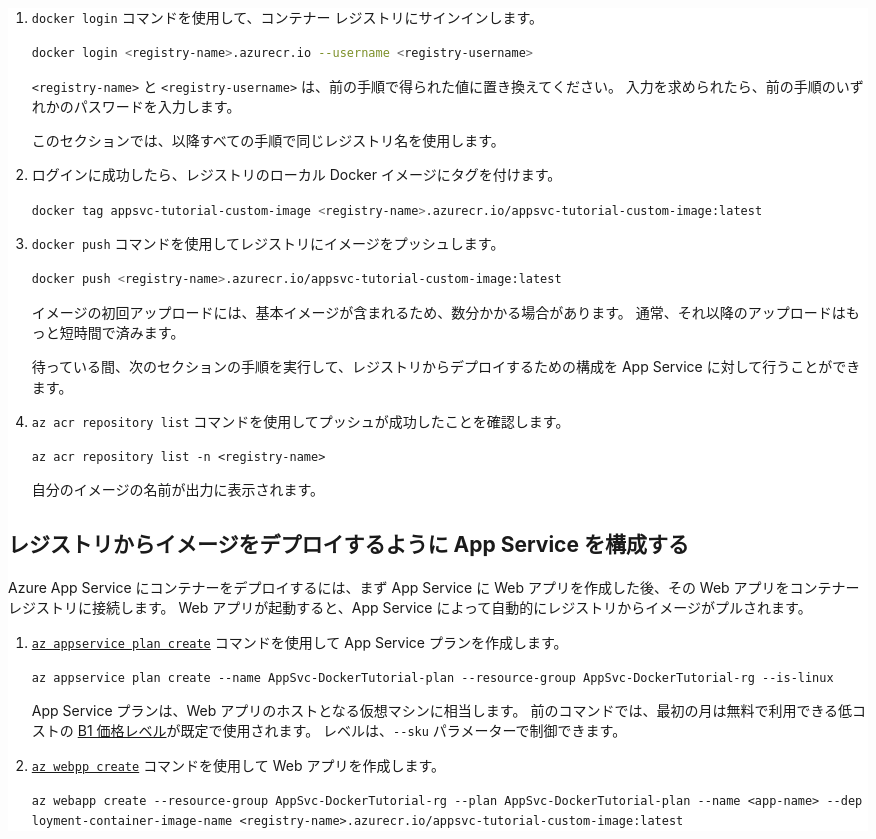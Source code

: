 1. `docker login` コマンドを使用して、コンテナー レジストリにサインインします。

    ```bash
    docker login <registry-name>.azurecr.io --username <registry-username>
    ```
    
    `<registry-name>` と `<registry-username>` は、前の手順で得られた値に置き換えてください。 入力を求められたら、前の手順のいずれかのパスワードを入力します。

    このセクションでは、以降すべての手順で同じレジストリ名を使用します。

1. ログインに成功したら、レジストリのローカル Docker イメージにタグを付けます。

    ```bash
   docker tag appsvc-tutorial-custom-image <registry-name>.azurecr.io/appsvc-tutorial-custom-image:latest
    ```    

1. `docker push` コマンドを使用してレジストリにイメージをプッシュします。

    ```bash
    docker push <registry-name>.azurecr.io/appsvc-tutorial-custom-image:latest
    ```

    イメージの初回アップロードには、基本イメージが含まれるため、数分かかる場合があります。 通常、それ以降のアップロードはもっと短時間で済みます。

    待っている間、次のセクションの手順を実行して、レジストリからデプロイするための構成を App Service に対して行うことができます。

1. `az acr repository list` コマンドを使用してプッシュが成功したことを確認します。

    ```azurecli-interactive
    az acr repository list -n <registry-name>
    ```
    
    自分のイメージの名前が出力に表示されます。


## <a name="configure-app-service-to-deploy-the-image-from-the-registry"></a>レジストリからイメージをデプロイするように App Service を構成する

Azure App Service にコンテナーをデプロイするには、まず App Service に Web アプリを作成した後、その Web アプリをコンテナー レジストリに接続します。 Web アプリが起動すると、App Service によって自動的にレジストリからイメージがプルされます。

1. [`az appservice plan create`](/cli/azure/appservice/plan?view=azure-cli-latest&preserve-view=true#az-appservice-plan-create) コマンドを使用して App Service プランを作成します。

    ```azurecli-interactive
    az appservice plan create --name AppSvc-DockerTutorial-plan --resource-group AppSvc-DockerTutorial-rg --is-linux
    ```

    App Service プランは、Web アプリのホストとなる仮想マシンに相当します。 前のコマンドでは、最初の月は無料で利用できる低コストの [B1 価格レベル](https://azure.microsoft.com/pricing/details/app-service/linux/)が既定で使用されます。 レベルは、`--sku` パラメーターで制御できます。

1. [`az webpp create`](/cli/azure/webapp?view=azure-cli-latest&preserve-view=true#az-webapp-create) コマンドを使用して Web アプリを作成します。

    ```azurecli-interactive
    az webapp create --resource-group AppSvc-DockerTutorial-rg --plan AppSvc-DockerTutorial-plan --name <app-name> --deployment-container-image-name <registry-name>.azurecr.io/appsvc-tutorial-custom-image:latest
    ```
    